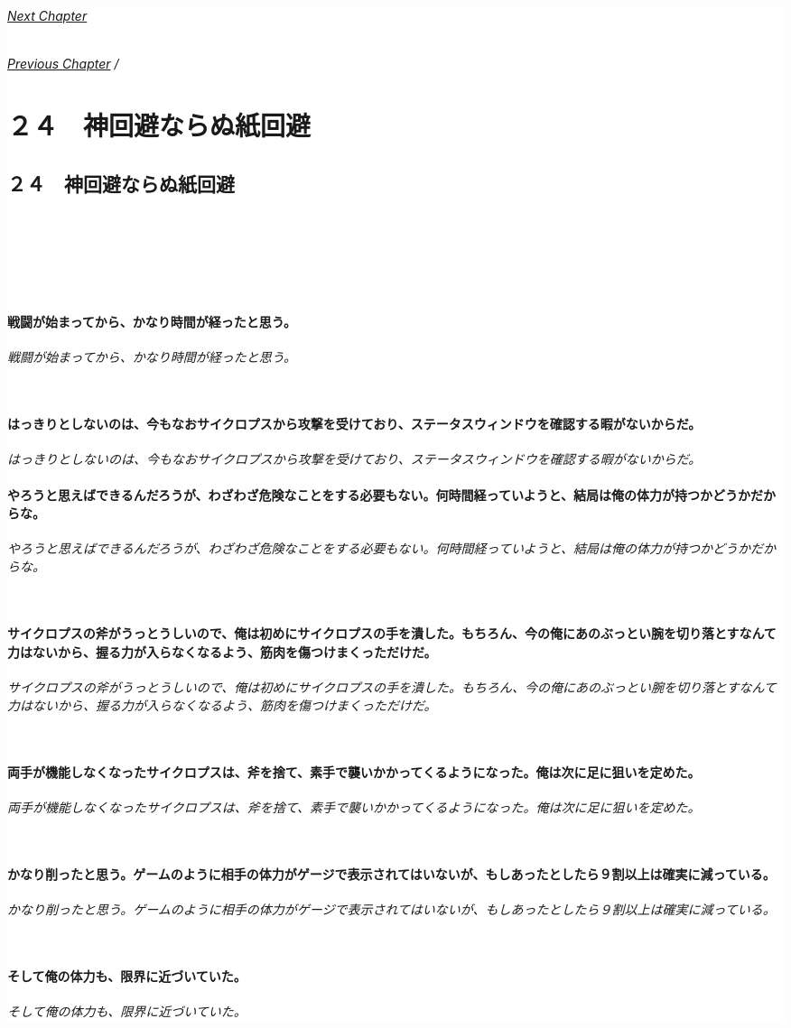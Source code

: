 ###### [Next Chapter](./chapter_0026.md)
###### [Previous Chapter](./chapter_0024.md)&nbsp;/&nbsp;

# ２４　神回避ならぬ紙回避

## ２４　神回避ならぬ紙回避

&nbsp;

&nbsp;

&nbsp;

#### 戦闘が始まってから、かなり時間が経ったと思う。

*戦闘が始まってから、かなり時間が経ったと思う。*

&nbsp;

#### はっきりとしないのは、今もなおサイクロプスから攻撃を受けており、ステータスウィンドウを確認する暇がないからだ。

*はっきりとしないのは、今もなおサイクロプスから攻撃を受けており、ステータスウィンドウを確認する暇がないからだ。*

#### やろうと思えばできるんだろうが、わざわざ危険なことをする必要もない。何時間経っていようと、結局は俺の体力が持つかどうかだからな。

*やろうと思えばできるんだろうが、わざわざ危険なことをする必要もない。何時間経っていようと、結局は俺の体力が持つかどうかだからな。*

&nbsp;

#### サイクロプスの斧がうっとうしいので、俺は初めにサイクロプスの手を潰した。もちろん、今の俺にあのぶっとい腕を切り落とすなんて力はないから、握る力が入らなくなるよう、筋肉を傷つけまくっただけだ。

*サイクロプスの斧がうっとうしいので、俺は初めにサイクロプスの手を潰した。もちろん、今の俺にあのぶっとい腕を切り落とすなんて力はないから、握る力が入らなくなるよう、筋肉を傷つけまくっただけだ。*

&nbsp;

#### 両手が機能しなくなったサイクロプスは、斧を捨て、素手で襲いかかってくるようになった。俺は次に足に狙いを定めた。

*両手が機能しなくなったサイクロプスは、斧を捨て、素手で襲いかかってくるようになった。俺は次に足に狙いを定めた。*

&nbsp;

#### かなり削ったと思う。ゲームのように相手の体力がゲージで表示されてはいないが、もしあったとしたら９割以上は確実に減っている。

*かなり削ったと思う。ゲームのように相手の体力がゲージで表示されてはいないが、もしあったとしたら９割以上は確実に減っている。*

&nbsp;

#### そして俺の体力も、限界に近づいていた。

*そして俺の体力も、限界に近づいていた。*
